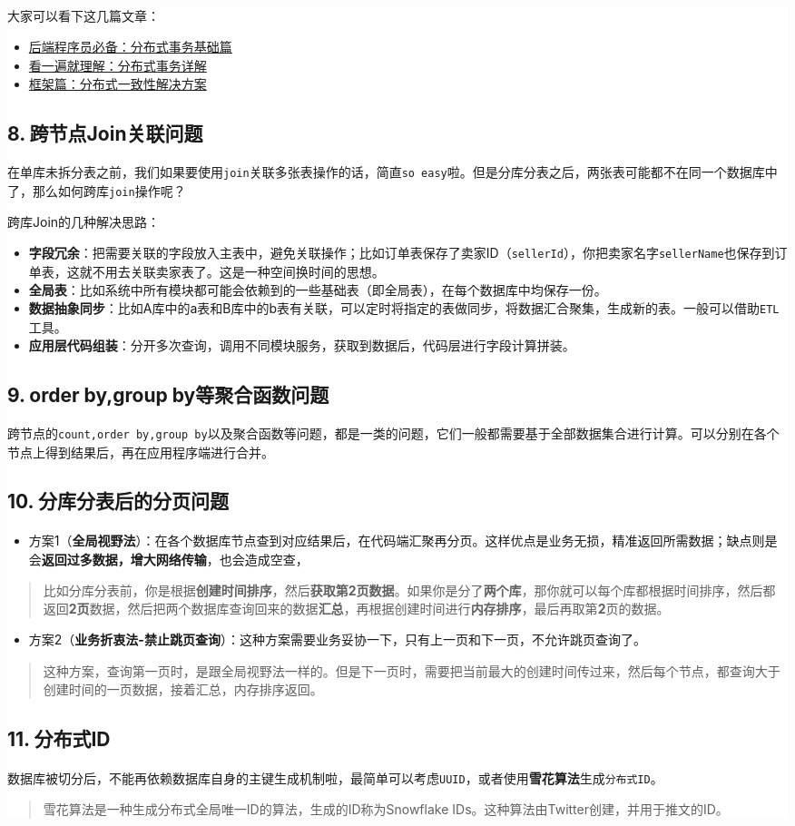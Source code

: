 大家可以看下这几篇文章：

*   [后端程序员必备：分布式事务基础篇](https://link.juejin.cn?target=https%3A%2F%2Fmp.weixin.qq.com%2Fs%3F__biz%3DMzg3NzU5NTIwNg%3D%3D%26mid%3D2247487969%26idx%3D1%26sn%3D1a7c255439810aa12d0417a69c709bce%26chksm%3Dcf21cec8f85647dee38af93bb6747fc4e597c9918ad83f5ad30fe726f2918e017e390b2b7413%26token%3D162724582%26lang%3Dzh_CN%26scene%3D21%23wechat_redirect "https://mp.weixin.qq.com/s?__biz=Mzg3NzU5NTIwNg==&mid=2247487969&idx=1&sn=1a7c255439810aa12d0417a69c709bce&chksm=cf21cec8f85647dee38af93bb6747fc4e597c9918ad83f5ad30fe726f2918e017e390b2b7413&token=162724582&lang=zh_CN&scene=21#wechat_redirect")
*   [看一遍就理解：分布式事务详解](https://link.juejin.cn?target=https%3A%2F%2Fmp.weixin.qq.com%2Fs%3F__biz%3DMzg3NzU5NTIwNg%3D%3D%26mid%3D2247498358%26idx%3D1%26sn%3Daa6c7ceb61b73267d68d1b4fb7ccc2ed%26chksm%3Dcf22255ff855ac495861d57df276517e89779006267fa8413fe925cc15b0c3e0b0f1b1a5675e%26token%3D810040944%26lang%3Dzh_CN%23rd "https://mp.weixin.qq.com/s?__biz=Mzg3NzU5NTIwNg==&mid=2247498358&idx=1&sn=aa6c7ceb61b73267d68d1b4fb7ccc2ed&chksm=cf22255ff855ac495861d57df276517e89779006267fa8413fe925cc15b0c3e0b0f1b1a5675e&token=810040944&lang=zh_CN#rd")
*   [框架篇：分布式一致性解决方案](https://link.juejin.cn?target=https%3A%2F%2Fmp.weixin.qq.com%2Fs%3F__biz%3DMzg3NzU5NTIwNg%3D%3D%26mid%3D2247490468%26idx%3D2%26sn%3D91b8e5dd2ce3db218708b5c736fce700%26chksm%3Dcf21c48df8564d9b30164e1dbf9b5ebcc1847a9450d08ee146c98eb53107af475149ad12a748%26token%3D810040944%26lang%3Dzh_CN%23rd "https://mp.weixin.qq.com/s?__biz=Mzg3NzU5NTIwNg==&mid=2247490468&idx=2&sn=91b8e5dd2ce3db218708b5c736fce700&chksm=cf21c48df8564d9b30164e1dbf9b5ebcc1847a9450d08ee146c98eb53107af475149ad12a748&token=810040944&lang=zh_CN#rd")

8\. 跨节点Join关联问题
---------------

在单库未拆分表之前，我们如果要使用`join`关联多张表操作的话，简直`so easy`啦。但是分库分表之后，两张表可能都不在同一个数据库中了，那么如何跨库`join`操作呢？

跨库Join的几种解决思路：

*   **字段冗余**：把需要关联的字段放入主表中，避免关联操作；比如订单表保存了卖家ID（`sellerId`），你把卖家名字`sellerName`也保存到订单表，这就不用去关联卖家表了。这是一种空间换时间的思想。
*   **全局表**：比如系统中所有模块都可能会依赖到的一些基础表（即全局表），在每个数据库中均保存一份。
*   **数据抽象同步**：比如A库中的a表和B库中的b表有关联，可以定时将指定的表做同步，将数据汇合聚集，生成新的表。一般可以借助`ETL`工具。
*   **应用层代码组装**：分开多次查询，调用不同模块服务，获取到数据后，代码层进行字段计算拼装。

9\. order by,group by等聚合函数问题
----------------------------

跨节点的`count,order by,group by`以及聚合函数等问题，都是一类的问题，它们一般都需要基于全部数据集合进行计算。可以分别在各个节点上得到结果后，再在应用程序端进行合并。

10\. 分库分表后的分页问题
---------------

*   方案1（**全局视野法**）：在各个数据库节点查到对应结果后，在代码端汇聚再分页。这样优点是业务无损，精准返回所需数据；缺点则是会**返回过多数据，增大网络传输**，也会造成空查，

> 比如分库分表前，你是根据**创建时间排序**，然后**获取第2页数据**。如果你是分了**两个库**，那你就可以每个库都根据时间排序，然后都返回**2页**数据，然后把两个数据库查询回来的数据**汇总**，再根据创建时间进行**内存排序**，最后再取第**2**页的数据。

*   方案2（**业务折衷法-禁止跳页查询**）：这种方案需要业务妥协一下，只有上一页和下一页，不允许跳页查询了。

> 这种方案，查询第一页时，是跟全局视野法一样的。但是下一页时，需要把当前最大的创建时间传过来，然后每个节点，都查询大于创建时间的一页数据，接着汇总，内存排序返回。

11\. 分布式ID
----------

数据库被切分后，不能再依赖数据库自身的主键生成机制啦，最简单可以考虑`UUID`，或者使用**雪花算法**生成`分布式ID`。

> 雪花算法是一种生成分布式全局唯一ID的算法，生成的ID称为Snowflake IDs。这种算法由Twitter创建，并用于推文的ID。
